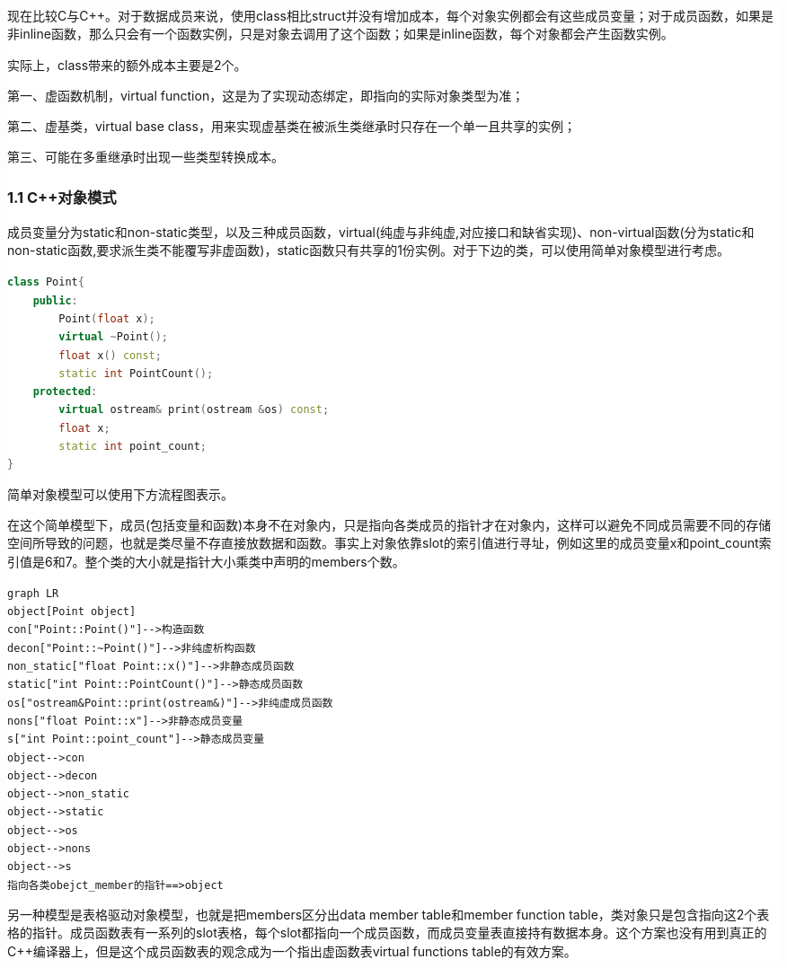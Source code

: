 现在比较C与C++。对于数据成员来说，使用class相比struct并没有增加成本，每个对象实例都会有这些成员变量；对于成员函数，如果是非inline函数，那么只会有一个函数实例，只是对象去调用了这个函数；如果是inline函数，每个对象都会产生函数实例。

实际上，class带来的额外成本主要是2个。

第一、虚函数机制，virtual function，这是为了实现动态绑定，即指向的实际对象类型为准；

第二、虚基类，virtual base class，用来实现虚基类在被派生类继承时只存在一个单一且共享的实例；

第三、可能在多重继承时出现一些类型转换成本。

### 1.1 C++对象模式

成员变量分为static和non-static类型，以及三种成员函数，virtual(纯虚与非纯虚,对应接口和缺省实现)、non-virtual函数(分为static和non-static函数,要求派生类不能覆写非虚函数)，static函数只有共享的1份实例。对于下边的类，可以使用简单对象模型进行考虑。

```c++
class Point{
    public:
    	Point(float x);
    	virtual ~Point();
    	float x() const;
    	static int PointCount();
    protected:
    	virtual ostream& print(ostream &os) const;
    	float x;
    	static int point_count;
}
```

简单对象模型可以使用下方流程图表示。

在这个简单模型下，成员(包括变量和函数)本身不在对象内，只是指向各类成员的指针才在对象内，这样可以避免不同成员需要不同的存储空间所导致的问题，也就是类尽量不存直接放数据和函数。事实上对象依靠slot的索引值进行寻址，例如这里的成员变量x和point_count索引值是6和7。整个类的大小就是指针大小乘类中声明的members个数。

```mermaid
graph LR
object[Point object]
con["Point::Point()"]-->构造函数
decon["Point::~Point()"]-->非纯虚析构函数
non_static["float Point::x()"]-->非静态成员函数
static["int Point::PointCount()"]-->静态成员函数
os["ostream&Point::print(ostream&)"]-->非纯虚成员函数
nons["float Point::x"]-->非静态成员变量
s["int Point::point_count"]-->静态成员变量
object-->con
object-->decon
object-->non_static
object-->static
object-->os
object-->nons
object-->s
指向各类obejct_member的指针==>object
```

另一种模型是表格驱动对象模型，也就是把members区分出data member table和member function table，类对象只是包含指向这2个表格的指针。成员函数表有一系列的slot表格，每个slot都指向一个成员函数，而成员变量表直接持有数据本身。这个方案也没有用到真正的C++编译器上，但是这个成员函数表的观念成为一个指出虚函数表virtual functions table的有效方案。
